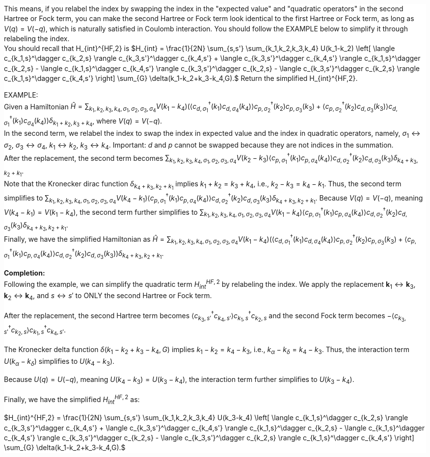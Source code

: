 This means, if you relabel the index by swapping the index in the "expected value" and "quadratic operators" in the second Hartree or Fock term, you can make the second Hartree or Fock term look identical to the first Hartree or Fock term, as long as $V(q)=V(-q)$, which is naturally satisfied in Coulomb interaction. You should follow the EXAMPLE below to simplify it through relabeling the index.  
You should recall that H_{int}^{HF,2} is $H_{int} = \frac{1}{2N} \sum_{s,s'} \sum_{k_1,k_2,k_3,k_4} U(k_1-k_2) \left[ \langle c_{k_1,s}^\dagger c_{k_2,s} \rangle c_{k_3,s'}^\dagger c_{k_4,s'} + \langle c_{k_3,s'}^\dagger c_{k_4,s'} \rangle c_{k_1,s}^\dagger c_{k_2,s} - \langle c_{k_1,s}^\dagger c_{k_4,s'} \rangle c_{k_3,s'}^\dagger c_{k_2,s} - \langle c_{k_3,s'}^\dagger c_{k_2,s} \rangle c_{k_1,s}^\dagger c_{k_4,s'} \right] \sum_{G} \delta(k_1-k_2+k_3-k_4,G).$
Return the simplified H_{int}^{HF,2}.

  
EXAMPLE:  
Given a Hamiltonian $\hat{H}=\sum_{k_1,k_2, k_3, k_4,\sigma_1,\sigma_2,\sigma_3,\sigma_4} V(k_1-k_4) (\langle c_{d,\sigma_1}^\dagger(k_1) c_{d,\sigma_4}(k_4) \rangle c_{p,\sigma_2}^\dagger(k_2) c_{p,\sigma_3}(k_3) + \langle c_{p,\sigma_2}^\dagger(k_2) c_{d,\sigma_3}(k_3) \rangle c_{d,\sigma_1}^\dagger(k_1) c_{\sigma_4}(k_4) ) \delta_{k_1+k_2,k_3+k_4}$, where $V(q)=V(-q)$.  
In the second term, we relabel the index to swap the index in expected value and the index in quadratic operators, namely, $\sigma_1 \leftrightarrow \sigma_2$, $\sigma_3 \leftrightarrow \sigma_4$, $k_1 \leftrightarrow k_2$, $k_3 \leftrightarrow k_4$. Important: $d$ and $p$ cannot be swapped because they are not indices in the summation.  
After the replacement, the second term becomes $\sum_{k_1,k_2, k_3, k_4,\sigma_1,\sigma_2,\sigma_3,\sigma_4} V(k_2-k_3) \langle c_{p,\sigma_1}^\dagger(k_1) c_{p,\sigma_4}(k_4) \rangle c_{d,\sigma_2}^\dagger(k_2) c_{d,\sigma_3}(k_3) \delta_{k_4+k_3,k_2+k_1}$.  
Note that the Kronecker dirac function $\delta_{k_4+k_3,k_2+k_1}$ implies $k_1+k_2=k_3+k_4$, i.e., $k_2-k_3=k_4-k_1$. Thus, the second term simplifies to $\sum_{k_1,k_2, k_3, k_4,\sigma_1,\sigma_2,\sigma_3,\sigma_4} V(k_4-k_1) \langle c_{p,\sigma_1}^\dagger(k_1) c_{p,\sigma_4}(k_4) \rangle c_{d,\sigma_2}^\dagger(k_2) c_{d,\sigma_3}(k_3) \delta_{k_4+k_3,k_2+k_1}$.
Because $V(q)=V(-q)$, meaning $V(k_4-k_1)=V(k_1-k_4)$, the second term further simplifies to $\sum_{k_1,k_2, k_3, k_4,\sigma_1,\sigma_2,\sigma_3,\sigma_4} V(k_1-k_4) \langle c_{p,\sigma_1}^\dagger(k_1) c_{p,\sigma_4}(k_4) \rangle c_{d,\sigma_2}^\dagger(k_2) c_{d,\sigma_3}(k_3) \delta_{k_4+k_3,k_2+k_1}$.   
Finally, we have the simplified Hamiltonian as  $\hat{H}=\sum_{k_1,k_2, k_3, k_4,\sigma_1,\sigma_2,\sigma_3,\sigma_4} V(k_1-k_4) (\langle c_{d,\sigma_1}^\dagger(k_1) c_{d,\sigma_4}(k_4) \rangle c_{p,\sigma_2}^\dagger(k_2) c_{p,\sigma_3}(k_3) + \langle c_{p,\sigma_1}^\dagger(k_1) c_{p,\sigma_4}(k_4) \rangle c_{d,\sigma_2}^\dagger(k_2) c_{d,\sigma_3}(k_3)) \delta_{k_4+k_3,k_2+k_1}$.

**Completion:**  
Following the example, we can simplify the quadratic term $H_{int}^{HF,2}$ by relabeling the index. We apply the replacement $\bm{k}_1 \leftrightarrow \bm{k}_3$, $\bm{k}_2 \leftrightarrow \bm{k}_4$, and $s \leftrightarrow s'$ to ONLY the second Hartree or Fock term. 

After the replacement, the second Hartree term becomes $\langle c_{k_3,s'}^\dagger c_{k_4,s'} \rangle c_{k_1,s}^\dagger c_{k_2,s}$ and the second Fock term becomes $-\langle c_{k_3,s'}^\dagger c_{k_2,s} \rangle c_{k_1,s}^\dagger c_{k_4,s'}$. 

The Kronecker delta function $\delta(k_1-k_2+k_3-k_4,G)$ implies $k_1-k_2=k_4-k_3$, i.e., $k_\alpha-k_\delta=k_4-k_3$. Thus, the interaction term $U(k_\alpha-k_\delta)$ simplifies to $U(k_4-k_3)$.

Because $U(q)=U(-q)$, meaning $U(k_4-k_3)=U(k_3-k_4)$, the interaction term further simplifies to $U(k_3-k_4)$.

Finally, we have the simplified $H_{int}^{HF,2}$ as:

$H_{int}^{HF,2} = \frac{1}{2N} \sum_{s,s'} \sum_{k_1,k_2,k_3,k_4} U(k_3-k_4) \left[ \langle c_{k_1,s}^\dagger c_{k_2,s} \rangle c_{k_3,s'}^\dagger c_{k_4,s'} + \langle c_{k_3,s'}^\dagger c_{k_4,s'} \rangle c_{k_1,s}^\dagger c_{k_2,s} - \langle c_{k_1,s}^\dagger c_{k_4,s'} \rangle c_{k_3,s'}^\dagger c_{k_2,s} - \langle c_{k_3,s'}^\dagger c_{k_2,s} \rangle c_{k_1,s}^\dagger c_{k_4,s'} \right] \sum_{G} \delta(k_1-k_2+k_3-k_4,G).$
